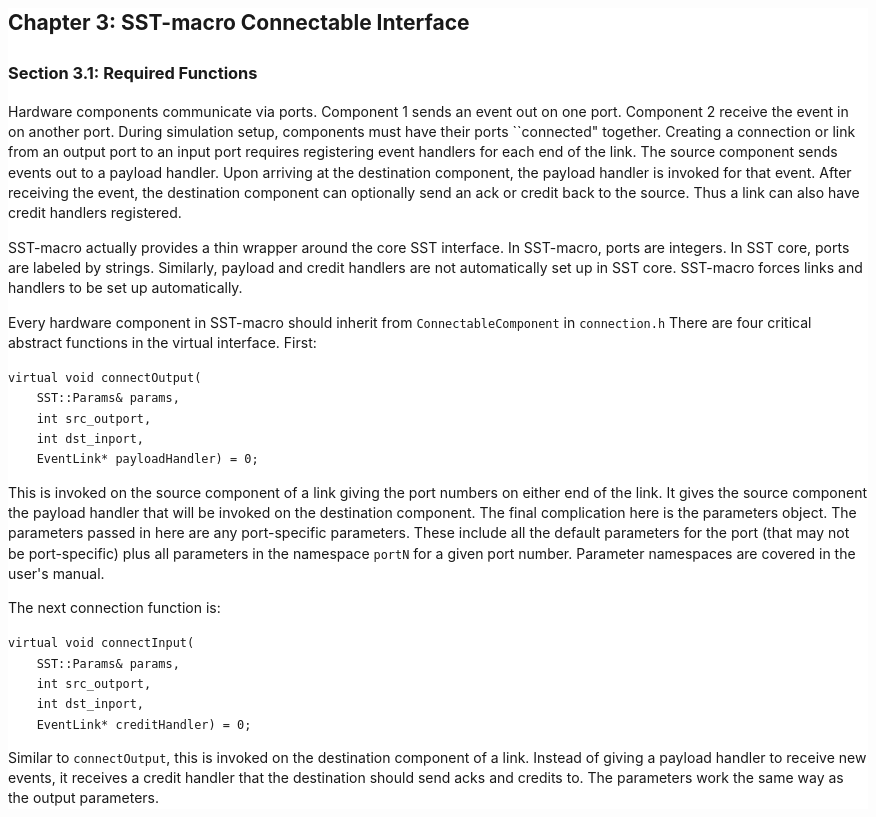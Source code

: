 


## Chapter 3: SST-macro Connectable Interface<a name="chapter_Connectables"></a>



### Section 3.1: Required Functions<a name="sec_requiredFunctions"></a>



Hardware components communicate via ports. Component 1 sends an event out on one port.
Component 2 receive the event in on another port.
During simulation setup, components must have their ports ``connected" together.
Creating a connection or link from an output port to an input port requires registering event handlers for each end of the link.
The source component sends events out to a payload handler. 
Upon arriving at the destination component, the payload handler is invoked for that event.
After receiving the event, the destination component can optionally send an ack or credit back to the source.
Thus a link can also have credit handlers registered.

SST-macro actually provides a thin wrapper around the core SST interface.
In SST-macro, ports are integers.
In SST core, ports are labeled by strings.
Similarly, payload and credit handlers are not automatically set up in SST core.
SST-macro forces links and handlers to be set up automatically.

Every hardware component in SST-macro should inherit from `ConnectableComponent` in `connection.h`
There are four critical abstract functions in the virtual interface. First:

````
virtual void connectOutput(
    SST::Params& params,
    int src_outport,
    int dst_inport,
    EventLink* payloadHandler) = 0;
````
This is invoked on the source component of a link giving the port numbers on either end of the link.
It gives the source component the payload handler that will be invoked on the destination component.
The final complication here is the parameters object.
The parameters passed in here are any port-specific parameters.
These include all the default parameters for the port (that may not be port-specific)
plus all parameters in the namespace `portN` for a given port number.
Parameter namespaces are covered in the user's manual.

The next connection function is:
````
virtual void connectInput(
    SST::Params& params,
    int src_outport,
    int dst_inport,
    EventLink* creditHandler) = 0;
````
Similar to `connectOutput`, this is invoked on the destination component of a link.
Instead of giving a payload handler to receive new events,
it receives a credit handler that the destination should send acks and credits to.
The parameters work the same way as the output parameters.
